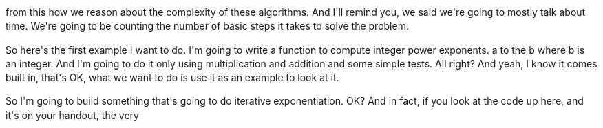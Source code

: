   <span m='102890'>from</span> <span m='103090'>this</span> <span
  m='103490'>how</span> <span m='103770'>we</span> <span
  m='103970'>reason</span> <span m='104190'>about</span> <span
  m='104410'>the</span> <span m='104630'>complexity</span> <span
  m='105890'>of</span> <span m='106020'>these</span> <span
  m='106160'>algorithms.</span> <span m='106370'>And</span> <span
  m='106660'>I'll</span> <span m='106800'>remind</span> <span
  m='107200'>you,</span> <span m='107280'>we</span> <span m='107355'>said</span>
  <span m='107520'>we're</span> <span m='107610'>going</span> <span
  m='107680'>to</span> <span m='107730'>mostly</span> <span
  m='108150'>talk</span> <span m='108430'>about</span> <span
  m='108650'>time.</span> <span m='108960'>We're</span> <span
  m='108995'>going</span> <span m='109030'>to</span> <span m='109065'>be</span>
  <span m='109310'>counting</span> <span m='109740'>the</span> <span
  m='109810'>number</span> <span m='110200'>of</span> <span
  m='110320'>basic</span> <span m='110770'>steps</span> <span
  m='111140'>it</span> <span m='111240'>takes</span> <span m='111530'>to</span>
  <span m='111640'>solve</span> <span m='111890'>the</span> <span
  m='111970'>problem.</span> </p><p><span m='113150'>So</span> <span
  m='113330'>here's</span> <span m='113550'>the</span> <span
  m='113650'>first</span> <span m='113910'>example</span> <span
  m='114290'>I</span> <span m='114340'>want</span> <span m='114520'>to</span>
  <span m='114580'>do.</span> <span m='115520'>I'm</span> <span
  m='115760'>going</span> <span m='115860'>to</span> <span
  m='115960'>write</span> <span m='116830'>a</span> <span
  m='116950'>function</span> <span m='117390'>to</span> <span
  m='117490'>compute</span> <span m='118480'>integer</span> <span
  m='118940'>power</span> <span m='119390'>exponents.</span> <span
  m='120670'>a</span> <span m='120940'>to</span> <span m='121030'>the</span>
  <span m='121150'>b</span> <span m='121370'>where</span> <span
  m='121540'>b</span> <span m='121710'>is</span> <span m='122000'>an</span>
  <span m='122120'>integer.</span> <span m='122860'>And</span> <span
  m='123000'>I'm</span> <span m='123060'>going</span> <span m='123155'>to</span>
  <span m='123250'>do</span> <span m='123420'>it</span> <span
  m='123520'>only</span> <span m='123780'>using</span> <span
  m='124150'>multiplication</span> <span m='125090'>and</span> <span
  m='125210'>addition</span> <span m='125750'>and</span> <span
  m='125880'>some</span> <span m='126020'>simple</span> <span
  m='126380'>tests.</span> <span m='127010'>All</span> <span
  m='127360'>right?</span> <span m='127680'>And</span> <span
  m='128000'>yeah,</span> <span m='128350'>I</span> <span m='128470'>know</span>
  <span m='128750'>it</span> <span m='128830'>comes</span> <span
  m='129160'>built</span> <span m='129430'>in,</span> <span
  m='129590'>that's</span> <span m='129780'>OK,</span> <span
  m='130030'>what</span> <span m='130190'>we</span> <span m='130290'>want</span>
  <span m='130500'>to</span> <span m='130580'>do</span> <span
  m='130700'>is</span> <span m='130840'>use</span> <span m='131050'>it</span>
  <span m='131170'>as</span> <span m='131270'>an</span> <span
  m='131350'>example</span> <span m='131800'>to</span> <span
  m='131930'>look</span> <span m='132160'>at</span> <span m='132330'>it.</span>
  </p><p><span m='132410'>So</span> <span m='132580'>I'm</span> <span
  m='132700'>going</span> <span m='132780'>to</span> <span
  m='132860'>build</span> <span m='140230'>something</span> <span
  m='140550'>that's</span> <span m='140660'>going</span> <span
  m='140755'>to</span> <span m='140850'>do</span> <span
  m='140960'>iterative</span> <span m='142160'>exponentiation.</span> <span
  m='142920'>OK?</span> <span m='143950'>And</span> <span m='145100'>in</span>
  <span m='145230'>fact,</span> <span m='145450'>if</span> <span
  m='145520'>you</span> <span m='145590'>look</span> <span m='145750'>at</span>
  <span m='145830'>the</span> <span m='145900'>code</span> <span
  m='146170'>up</span> <span m='146300'>here,</span> <span m='146630'>and</span>
  <span m='146740'>it's</span> <span m='146820'>on</span> <span
  m='146980'>your</span> <span m='147080'>handout,</span> <span
  m='147470'>the</span> <span m='147540'>very</span> <span